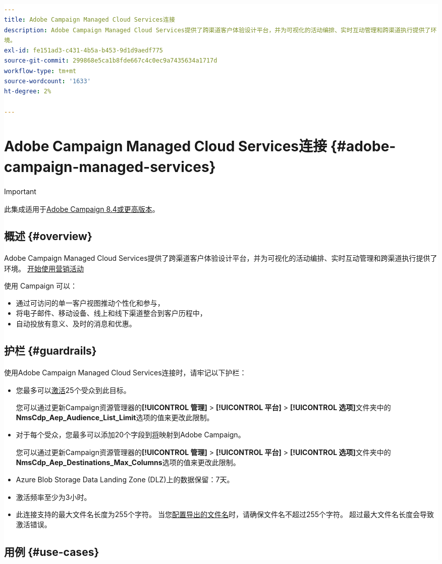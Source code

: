 ```yaml
---
title: Adobe Campaign Managed Cloud Services连接
description: Adobe Campaign Managed Cloud Services提供了跨渠道客户体验设计平台，并为可视化的活动编排、实时互动管理和跨渠道执行提供了环境。
exl-id: fe151ad3-c431-4b5a-b453-9d1d9aedf775
source-git-commit: 299868e5ca1b8fde667c4c0ec9a7435634a1717d
workflow-type: tm+mt
source-wordcount: '1633'
ht-degree: 2%

---
```


# Adobe Campaign Managed Cloud Services连接 {#adobe-campaign-managed-services}

>[!IMPORTANT]
>
>此集成适用于[Adobe Campaign 8.4或更高版本](https://experienceleague.adobe.com/docs/campaign/campaign-v8/new/release-notes.html#release-8-4-1)。

## 概述 {#overview}

Adobe Campaign Managed Cloud Services提供了跨渠道客户体验设计平台，并为可视化的活动编排、实时互动管理和跨渠道执行提供了环境。 [开始使用营销活动](https://experienceleague.adobe.com/docs/campaign/campaign-v8/start/get-started.html)

使用 Campaign 可以：

* 通过可访问的单一客户视图推动个性化和参与，
* 将电子邮件、移动设备、线上和线下渠道整合到客户历程中，
* 自动投放有意义、及时的消息和优惠。

## 护栏 {#guardrails}

使用Adobe Campaign Managed Cloud Services连接时，请牢记以下护栏：

* 您最多可以[激活](#activate)25个受众到此目标。

  您可以通过更新Campaign资源管理器的&#x200B;**[!UICONTROL 管理]** > **[!UICONTROL 平台]** > **[!UICONTROL 选项]**&#x200B;文件夹中的&#x200B;**NmsCdp_Aep_Audience_List_Limit**&#x200B;选项的值来更改此限制。

* 对于每个受众，您最多可以添加20个字段到[将](#map)映射到Adobe Campaign。

  您可以通过更新Campaign资源管理器的&#x200B;**[!UICONTROL 管理]** > **[!UICONTROL 平台]** > **[!UICONTROL 选项]**&#x200B;文件夹中的&#x200B;**NmsCdp_Aep_Destinations_Max_Columns**&#x200B;选项的值来更改此限制。

* Azure Blob Storage Data Landing Zone (DLZ)上的数据保留：7天。
* 激活频率至少为3小时。
* 此连接支持的最大文件名长度为255个字符。 当您[配置导出的文件名](../../ui/activate-batch-profile-destinations.md#configure-file-names)时，请确保文件名不超过255个字符。 超过最大文件名长度会导致激活错误。

## 用例 {#use-cases}
